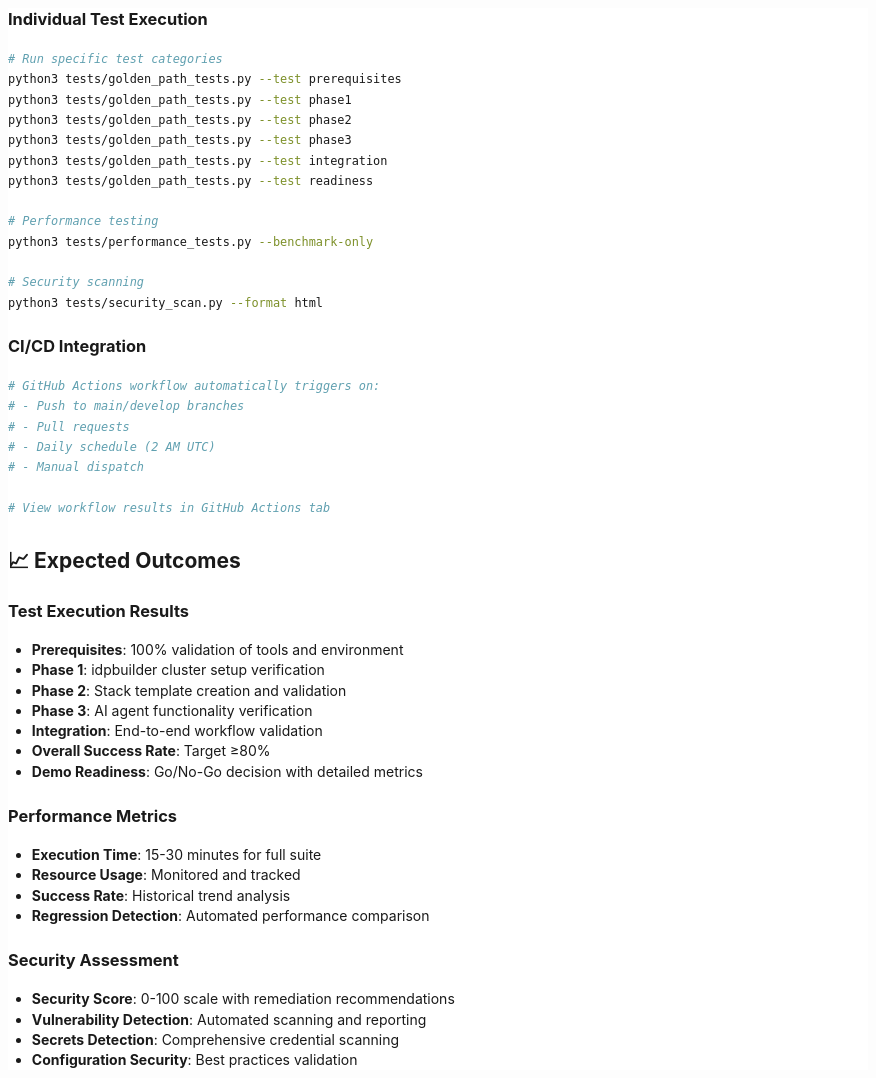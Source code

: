 ### Individual Test Execution
```bash
# Run specific test categories
python3 tests/golden_path_tests.py --test prerequisites
python3 tests/golden_path_tests.py --test phase1
python3 tests/golden_path_tests.py --test phase2
python3 tests/golden_path_tests.py --test phase3
python3 tests/golden_path_tests.py --test integration
python3 tests/golden_path_tests.py --test readiness

# Performance testing
python3 tests/performance_tests.py --benchmark-only

# Security scanning
python3 tests/security_scan.py --format html
```

### CI/CD Integration
```bash
# GitHub Actions workflow automatically triggers on:
# - Push to main/develop branches
# - Pull requests
# - Daily schedule (2 AM UTC)
# - Manual dispatch

# View workflow results in GitHub Actions tab
```

## 📈 Expected Outcomes

### Test Execution Results
- **Prerequisites**: 100% validation of tools and environment
- **Phase 1**: idpbuilder cluster setup verification
- **Phase 2**: Stack template creation and validation
- **Phase 3**: AI agent functionality verification
- **Integration**: End-to-end workflow validation
- **Overall Success Rate**: Target ≥80%
- **Demo Readiness**: Go/No-Go decision with detailed metrics

### Performance Metrics
- **Execution Time**: 15-30 minutes for full suite
- **Resource Usage**: Monitored and tracked
- **Success Rate**: Historical trend analysis
- **Regression Detection**: Automated performance comparison

### Security Assessment
- **Security Score**: 0-100 scale with remediation recommendations
- **Vulnerability Detection**: Automated scanning and reporting
- **Secrets Detection**: Comprehensive credential scanning
- **Configuration Security**: Best practices validation
